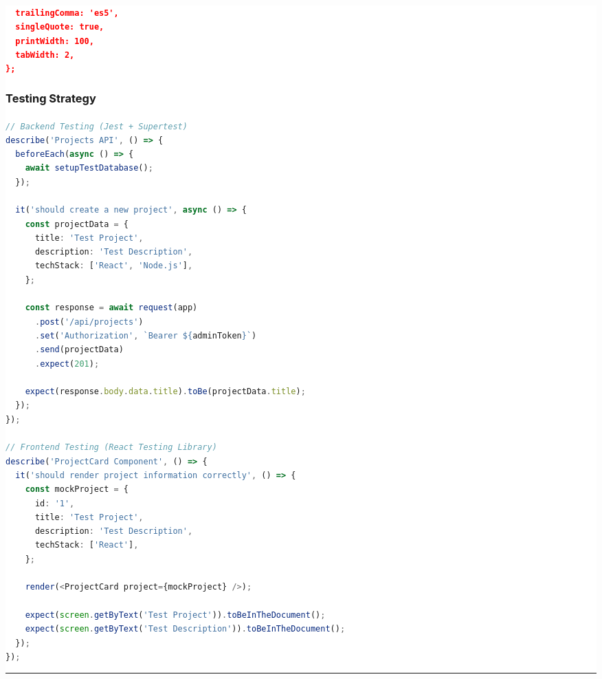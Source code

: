 ```json
  trailingComma: 'es5',
  singleQuote: true,
  printWidth: 100,
  tabWidth: 2,
};
```

### Testing Strategy

```typescript
// Backend Testing (Jest + Supertest)
describe('Projects API', () => {
  beforeEach(async () => {
    await setupTestDatabase();
  });

  it('should create a new project', async () => {
    const projectData = {
      title: 'Test Project',
      description: 'Test Description',
      techStack: ['React', 'Node.js'],
    };

    const response = await request(app)
      .post('/api/projects')
      .set('Authorization', `Bearer ${adminToken}`)
      .send(projectData)
      .expect(201);

    expect(response.body.data.title).toBe(projectData.title);
  });
});

// Frontend Testing (React Testing Library)
describe('ProjectCard Component', () => {
  it('should render project information correctly', () => {
    const mockProject = {
      id: '1',
      title: 'Test Project',
      description: 'Test Description',
      techStack: ['React'],
    };

    render(<ProjectCard project={mockProject} />);

    expect(screen.getByText('Test Project')).toBeInTheDocument();
    expect(screen.getByText('Test Description')).toBeInTheDocument();
  });
});
```

---